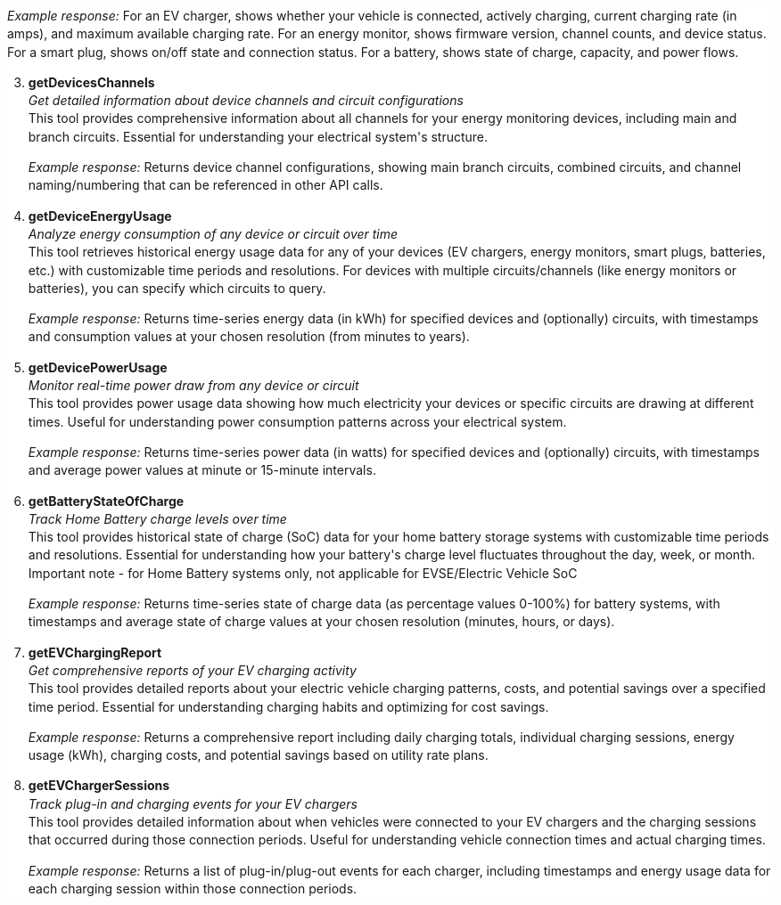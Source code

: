    *Example response:* For an EV charger, shows whether your vehicle is connected, actively charging, current charging rate (in amps), and maximum available charging rate. For an energy monitor, shows firmware version, channel counts, and device status. For a smart plug, shows on/off state and connection status. For a battery, shows state of charge, capacity, and power flows.

3. **getDevicesChannels**  
   *Get detailed information about device channels and circuit configurations*  
   This tool provides comprehensive information about all channels for your energy monitoring devices, including main and branch circuits. Essential for understanding your electrical system's structure.
   
   *Example response:* Returns device channel configurations, showing main branch circuits, combined circuits, and channel naming/numbering that can be referenced in other API calls.

4. **getDeviceEnergyUsage**  
   *Analyze energy consumption of any device or circuit over time*  
   This tool retrieves historical energy usage data for any of your devices (EV chargers, energy monitors, smart plugs, batteries, etc.) with customizable time periods and resolutions. For devices with multiple circuits/channels (like energy monitors or batteries), you can specify which circuits to query.  
   
   *Example response:* Returns time-series energy data (in kWh) for specified devices and (optionally) circuits, with timestamps and consumption values at your chosen resolution (from minutes to years).

5. **getDevicePowerUsage**  
   *Monitor real-time power draw from any device or circuit*  
   This tool provides power usage data showing how much electricity your devices or specific circuits are drawing at different times. Useful for understanding power consumption patterns across your electrical system.  
   
   *Example response:* Returns time-series power data (in watts) for specified devices and (optionally) circuits, with timestamps and average power values at minute or 15-minute intervals.

6. **getBatteryStateOfCharge**  
   *Track Home Battery charge levels over time*  
   This tool provides historical state of charge (SoC) data for your home battery storage systems with customizable time periods and resolutions. Essential for understanding how your battery's charge level fluctuates throughout the day, week, or month. Important note - for Home Battery systems only, not applicable for EVSE/Electric Vehicle SoC
   
   *Example response:* Returns time-series state of charge data (as percentage values 0-100%) for battery systems, with timestamps and average state of charge values at your chosen resolution (minutes, hours, or days).

7. **getEVChargingReport**  
   *Get comprehensive reports of your EV charging activity*  
   This tool provides detailed reports about your electric vehicle charging patterns, costs, and potential savings over a specified time period. Essential for understanding charging habits and optimizing for cost savings.
   
   *Example response:* Returns a comprehensive report including daily charging totals, individual charging sessions, energy usage (kWh), charging costs, and potential savings based on utility rate plans.

8. **getEVChargerSessions**  
   *Track plug-in and charging events for your EV chargers*  
   This tool provides detailed information about when vehicles were connected to your EV chargers and the charging sessions that occurred during those connection periods. Useful for understanding vehicle connection times and actual charging times.
   
   *Example response:* Returns a list of plug-in/plug-out events for each charger, including timestamps and energy usage data for each charging session within those connection periods.
